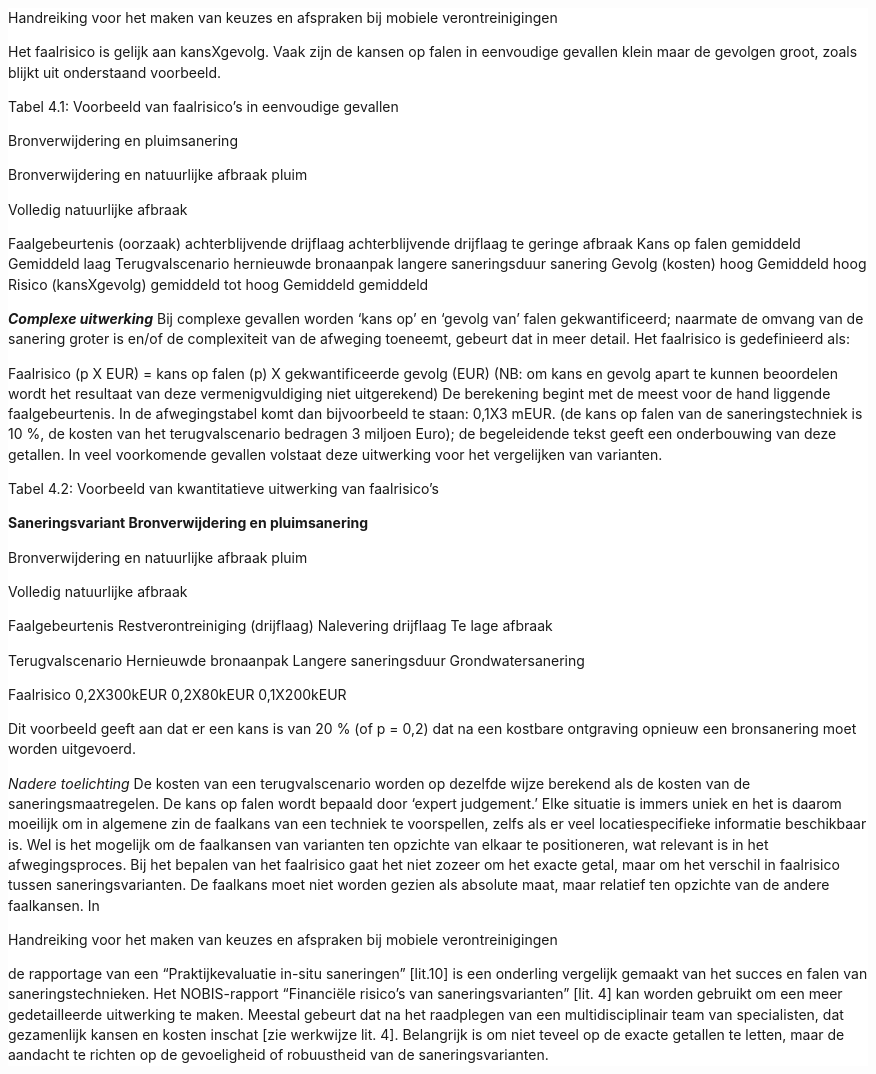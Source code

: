  Handreiking voor het maken van keuzes en afspraken bij mobiele verontreinigingen 

Het faalrisico is gelijk aan kansXgevolg. Vaak zijn de kansen op falen in eenvoudige gevallen klein maar de gevolgen groot, zoals blijkt uit onderstaand voorbeeld. 

 Tabel 4.1: Voorbeeld van faalrisico’s in eenvoudige gevallen 

 Bronverwijdering en pluimsanering 

 Bronverwijdering en natuurlijke afbraak pluim 

 Volledig natuurlijke afbraak 

Faalgebeurtenis (oorzaak) achterblijvende drijflaag achterblijvende drijflaag te geringe afbraak Kans op falen gemiddeld Gemiddeld laag Terugvalscenario hernieuwde bronaanpak langere saneringsduur sanering Gevolg (kosten) hoog Gemiddeld hoog Risico (kansXgevolg) gemiddeld tot hoog Gemiddeld gemiddeld 

**_Complexe uitwerking_** Bij complexe gevallen worden ‘kans op’ en ‘gevolg van’ falen gekwantificeerd; naarmate de omvang van de sanering groter is en/of de complexiteit van de afweging toeneemt, gebeurt dat in meer detail. Het faalrisico is gedefinieerd als: 

Faalrisico (p X EUR) = kans op falen (p) X gekwantificeerde gevolg (EUR) (NB: om kans en gevolg apart te kunnen beoordelen wordt het resultaat van deze vermenigvuldiging niet uitgerekend) De berekening begint met de meest voor de hand liggende faalgebeurtenis. In de afwegingstabel komt dan bijvoorbeeld te staan: 0,1X3 mEUR. (de kans op falen van de saneringstechniek is 10 %, de kosten van het terugvalscenario bedragen 3 miljoen Euro); de begeleidende tekst geeft een onderbouwing van deze getallen. In veel voorkomende gevallen volstaat deze uitwerking voor het vergelijken van varianten. 

 Tabel 4.2: Voorbeeld van kwantitatieve uitwerking van faalrisico’s 

**Saneringsvariant Bronverwijdering en pluimsanering** 

 Bronverwijdering en natuurlijke afbraak pluim 

 Volledig natuurlijke afbraak 

Faalgebeurtenis Restverontreiniging (drijflaag) Nalevering drijflaag Te lage afbraak 

Terugvalscenario Hernieuwde bronaanpak Langere saneringsduur Grondwatersanering 

Faalrisico 0,2X300kEUR 0,2X80kEUR 0,1X200kEUR 

Dit voorbeeld geeft aan dat er een kans is van 20 % (of p = 0,2) dat na een kostbare ontgraving opnieuw een bronsanering moet worden uitgevoerd. 

_Nadere toelichting_ De kosten van een terugvalscenario worden op dezelfde wijze berekend als de kosten van de saneringsmaatregelen. De kans op falen wordt bepaald door ‘expert judgement.’ Elke situatie is immers uniek en het is daarom moeilijk om in algemene zin de faalkans van een techniek te voorspellen, zelfs als er veel locatiespecifieke informatie beschikbaar is. Wel is het mogelijk om de faalkansen van varianten ten opzichte van elkaar te positioneren, wat relevant is in het afwegingsproces. Bij het bepalen van het faalrisico gaat het niet zozeer om het exacte getal, maar om het verschil in faalrisico tussen saneringsvarianten. De faalkans moet niet worden gezien als absolute maat, maar relatief ten opzichte van de andere faalkansen. In 


Handreiking voor het maken van keuzes en afspraken bij mobiele verontreinigingen 

de rapportage van een “Praktijkevaluatie in-situ saneringen” [lit.10] is een onderling vergelijk gemaakt van het succes en falen van saneringstechnieken. Het NOBIS-rapport “Financiële risico’s van saneringsvarianten” [lit. 4] kan worden gebruikt om een meer gedetailleerde uitwerking te maken. Meestal gebeurt dat na het raadplegen van een multidisciplinair team van specialisten, dat gezamenlijk kansen en kosten inschat [zie werkwijze lit. 4]. Belangrijk is om niet teveel op de exacte getallen te letten, maar de aandacht te richten op de gevoeligheid of robuustheid van de saneringsvarianten. 
